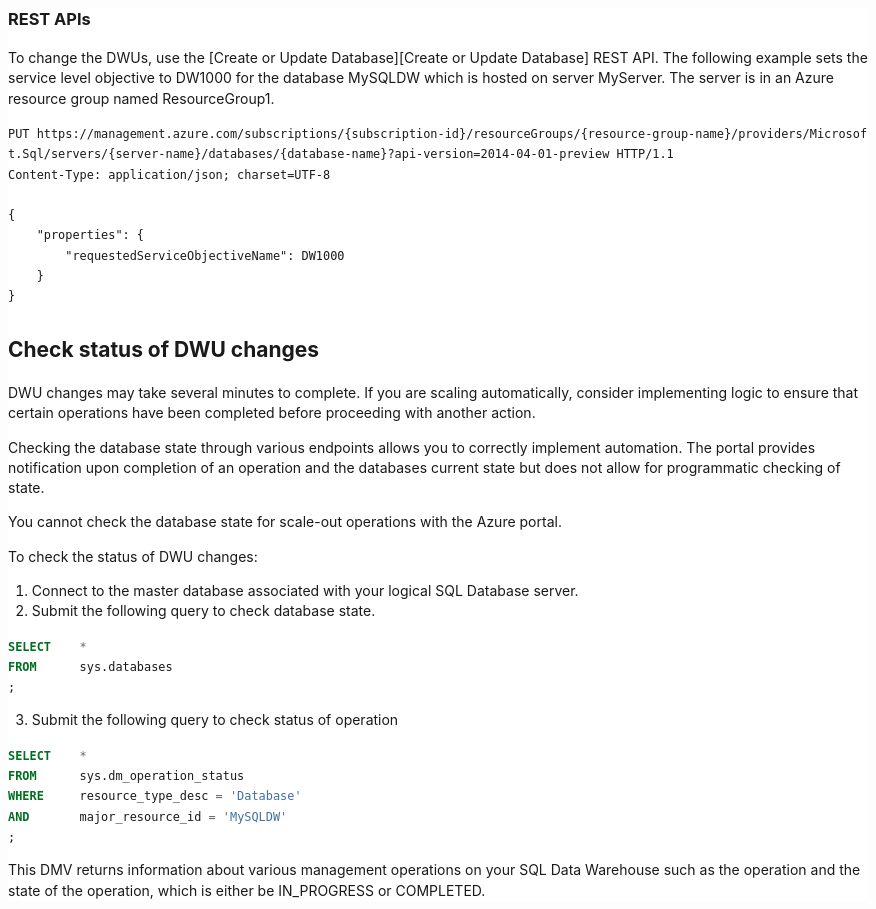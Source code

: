 ### REST APIs

To change the DWUs, use the [Create or Update Database][Create or Update Database] REST API. The following example sets the service level objective to DW1000 for the database MySQLDW which is hosted on server MyServer. The server is in an Azure resource group named ResourceGroup1.

```
PUT https://management.azure.com/subscriptions/{subscription-id}/resourceGroups/{resource-group-name}/providers/Microsoft.Sql/servers/{server-name}/databases/{database-name}?api-version=2014-04-01-preview HTTP/1.1
Content-Type: application/json; charset=UTF-8

{
    "properties": {
        "requestedServiceObjectiveName": DW1000
    }
}
```


## Check status of DWU changes

DWU changes may take several minutes to complete. If you are scaling automatically, consider implementing logic to ensure that certain operations have been completed before proceeding with another action. 

Checking the database state through various endpoints allows you to correctly implement automation. The portal provides notification upon completion of an operation and the databases current state but does not allow for programmatic checking of state. 

You cannot check the database state for scale-out operations with the Azure portal.

To check the status of DWU changes:

1. Connect to the master database associated with your logical SQL Database server.
2. Submit the following query to check database state.


```sql
SELECT    *
FROM      sys.databases
;
```

3. Submit the following query to check status of operation

```sql
SELECT    *
FROM      sys.dm_operation_status
WHERE     resource_type_desc = 'Database'
AND       major_resource_id = 'MySQLDW'
;
```

This DMV returns information about various management operations on your SQL Data Warehouse such as the operation and the state of the operation, which is either be IN_PROGRESS or COMPLETED.


[capacity limits]: ./sql-data-warehouse-service-capacity-limits.md
[Check database state with T-SQL]: ./sql-data-warehouse-manage-compute-tsql.md#check-database-state-and-operation-progress
[Check database state with PowerShell]: ./sql-data-warehouse-manage-compute-powershell.md#check-database-state
[Check database state with REST APIs]: ./sql-data-warehouse-manage-compute-rest-api.md#check-database-state
[Workload and concurrency management]: ./sql-data-warehouse-develop-concurrency.md
[Table design overview]: ./sql-data-warehouse-tables-overview.md
[Table distribution]: ./sql-data-warehouse-tables-distribute.md
[Table indexing]: ./sql-data-warehouse-tables-index.md
[Table partitioning]: ./sql-data-warehouse-tables-partition.md
[Table statistics]: ./sql-data-warehouse-tables-statistics.md
[Best practices]: ./sql-data-warehouse-best-practices.md
[development overview]: ./sql-data-warehouse-overview-develop.md
[SQL DB Contributor]: ../active-directory/role-based-access-built-in-roles.md#sql-db-contributor
[ALTER DATABASE]: https://msdn.microsoft.com/library/mt204042.aspx
[Azure portal]: http://portal.azure.com/